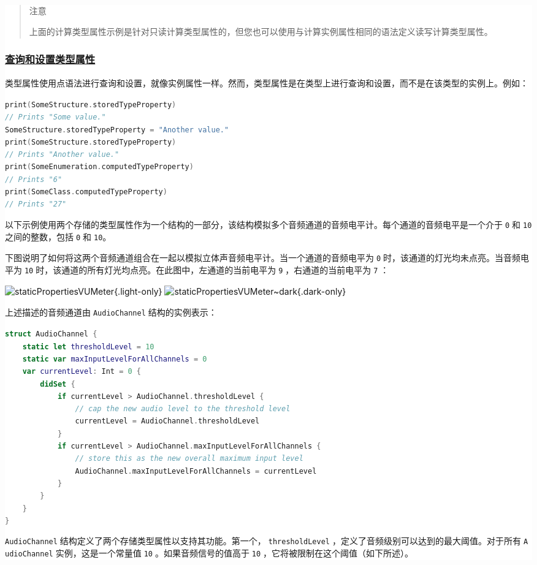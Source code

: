 > 注意
>
> 上面的计算类型属性示例是针对只读计算类型属性的，但您也可以使用与计算实例属性相同的语法定义读写计算类型属性。

### [查询和设置类型属性](https://docs.swift.org/swift-book/documentation/the-swift-programming-language/properties#Querying-and-Setting-Type-Properties)

类型属性使用点语法进行查询和设置，就像实例属性一样。然而，类型属性是在类型上进行查询和设置，而不是在该类型的实例上。例如：

```swift
print(SomeStructure.storedTypeProperty)
// Prints "Some value."
SomeStructure.storedTypeProperty = "Another value."
print(SomeStructure.storedTypeProperty)
// Prints "Another value."
print(SomeEnumeration.computedTypeProperty)
// Prints "6"
print(SomeClass.computedTypeProperty)
// Prints "27"
```

以下示例使用两个存储的类型属性作为一个结构的一部分，该结构模拟多个音频通道的音频电平计。每个通道的音频电平是一个介于 `0` 和 `10` 之间的整数，包括 `0` 和 `10`。

下图说明了如何将这两个音频通道组合在一起以模拟立体声音频电平计。当一个通道的音频电平为 `0` 时，该通道的灯光均未点亮。当音频电平为 `10` 时，该通道的所有灯光均点亮。在此图中，左通道的当前电平为 `9` ，右通道的当前电平为 `7` ：

![staticPropertiesVUMeter](https://docs.swift.org/swift-book/images/org.swift.tspl/staticPropertiesVUMeter@2x.png){.light-only}
![staticPropertiesVUMeter~dark](https://docs.swift.org/swift-book/images/org.swift.tspl/staticPropertiesVUMeter~dark@2x.png){.dark-only}

上述描述的音频通道由 `AudioChannel` 结构的实例表示：

```swift
struct AudioChannel {
    static let thresholdLevel = 10
    static var maxInputLevelForAllChannels = 0
    var currentLevel: Int = 0 {
        didSet {
            if currentLevel > AudioChannel.thresholdLevel {
                // cap the new audio level to the threshold level
                currentLevel = AudioChannel.thresholdLevel
            }
            if currentLevel > AudioChannel.maxInputLevelForAllChannels {
                // store this as the new overall maximum input level
                AudioChannel.maxInputLevelForAllChannels = currentLevel
            }
        }
    }
}
```

`AudioChannel` 结构定义了两个存储类型属性以支持其功能。第一个， `thresholdLevel` ，定义了音频级别可以达到的最大阈值。对于所有 `AudioChannel` 实例，这是一个常量值 `10` 。如果音频信号的值高于 `10` ，它将被限制在这个阈值（如下所述）。
